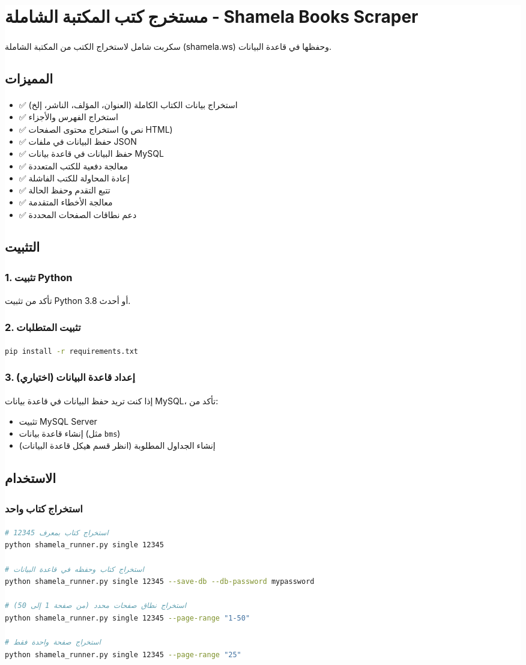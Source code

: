 # مستخرج كتب المكتبة الشاملة - Shamela Books Scraper

سكربت شامل لاستخراج الكتب من المكتبة الشاملة (shamela.ws) وحفظها في قاعدة البيانات.

## المميزات

- ✅ استخراج بيانات الكتاب الكاملة (العنوان، المؤلف، الناشر، إلخ)
- ✅ استخراج الفهرس والأجزاء
- ✅ استخراج محتوى الصفحات (نص و HTML)
- ✅ حفظ البيانات في ملفات JSON
- ✅ حفظ البيانات في قاعدة بيانات MySQL
- ✅ معالجة دفعية للكتب المتعددة
- ✅ إعادة المحاولة للكتب الفاشلة
- ✅ تتبع التقدم وحفظ الحالة
- ✅ معالجة الأخطاء المتقدمة
- ✅ دعم نطاقات الصفحات المحددة

## التثبيت

### 1. تثبيت Python
تأكد من تثبيت Python 3.8 أو أحدث.

### 2. تثبيت المتطلبات
```bash
pip install -r requirements.txt
```

### 3. إعداد قاعدة البيانات (اختياري)
إذا كنت تريد حفظ البيانات في قاعدة بيانات MySQL، تأكد من:
- تثبيت MySQL Server
- إنشاء قاعدة بيانات (مثل `bms`)
- إنشاء الجداول المطلوبة (انظر قسم هيكل قاعدة البيانات)

## الاستخدام

### استخراج كتاب واحد

```bash
# استخراج كتاب بمعرف 12345
python shamela_runner.py single 12345

# استخراج كتاب وحفظه في قاعدة البيانات
python shamela_runner.py single 12345 --save-db --db-password mypassword

# استخراج نطاق صفحات محدد (من صفحة 1 إلى 50)
python shamela_runner.py single 12345 --page-range "1-50"

# استخراج صفحة واحدة فقط
python shamela_runner.py single 12345 --page-range "25"
```
